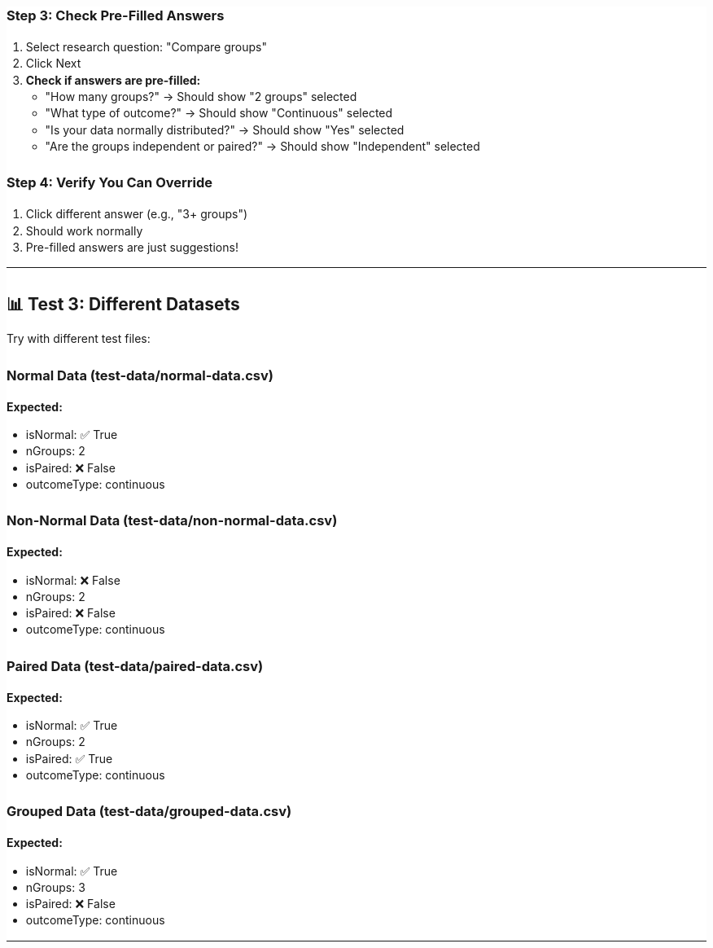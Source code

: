 ### Step 3: Check Pre-Filled Answers
1. Select research question: "Compare groups"
2. Click Next
3. **Check if answers are pre-filled:**
   - "How many groups?" → Should show "2 groups" selected
   - "What type of outcome?" → Should show "Continuous" selected
   - "Is your data normally distributed?" → Should show "Yes" selected
   - "Are the groups independent or paired?" → Should show "Independent" selected

### Step 4: Verify You Can Override
1. Click different answer (e.g., "3+ groups")
2. Should work normally
3. Pre-filled answers are just suggestions!

---

## 📊 Test 3: Different Datasets

Try with different test files:

### Normal Data (test-data/normal-data.csv)
**Expected:**
- isNormal: ✅ True
- nGroups: 2
- isPaired: ❌ False
- outcomeType: continuous

### Non-Normal Data (test-data/non-normal-data.csv)
**Expected:**
- isNormal: ❌ False
- nGroups: 2
- isPaired: ❌ False
- outcomeType: continuous

### Paired Data (test-data/paired-data.csv)
**Expected:**
- isNormal: ✅ True
- nGroups: 2
- isPaired: ✅ True
- outcomeType: continuous

### Grouped Data (test-data/grouped-data.csv)
**Expected:**
- isNormal: ✅ True
- nGroups: 3
- isPaired: ❌ False
- outcomeType: continuous

---
